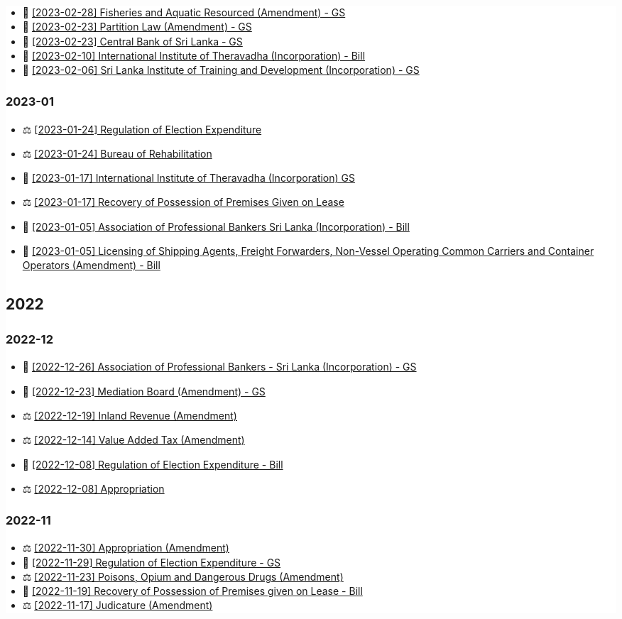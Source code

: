* 📄 [[2023-02-28] Fisheries and Aquatic Resourced (Amendment) - GS](data/doc/bills/2023-02-28-fisheries-and-aquatic-resourced--e6bc91dc)
* 📄 [[2023-02-23] Partition Law (Amendment) - GS](data/doc/bills/2023-02-23-partition-law-amendment---gs-b3d233b6)
* 📄 [[2023-02-23] Central Bank of Sri Lanka - GS](data/doc/bills/2023-02-23-central-bank-of-sri-lanka---gs-f9e094f8)
* 📄 [[2023-02-10] International Institute of Theravadha (Incorporation) - Bill](data/doc/bills/2023-02-10-international-institute-of-thera-c89b5d86)
* 📄 [[2023-02-06] Sri Lanka Institute of Training and Development (Incorporation) - GS](data/doc/bills/2023-02-06-sri-lanka-institute-of-training--801427e5)


### 2023-01

* ⚖️ [[2023-01-24] Regulation of Election Expenditure](data/doc/acts/2023-01-24-regulation-of-election-expenditu-5c65594b)
* ⚖️ [[2023-01-24] Bureau of Rehabilitation](data/doc/acts/2023-01-24-bureau-of-rehabilitation-bd0f59e3)
* 📄 [[2023-01-17] International Institute of Theravadha (Incorporation) GS](data/doc/bills/2023-01-17-international-institute-of-thera-6d3eeefd)
* ⚖️ [[2023-01-17] Recovery of Possession of Premises Given on Lease](data/doc/acts/2023-01-17-recovery-of-possession-of-premis-b3c2bbde)
* 📄 [[2023-01-05] Association of Professional Bankers Sri Lanka (Incorporation) - Bill](data/doc/bills/2023-01-05-association-of-professional-bank-5aa23939)

* 📄 [[2023-01-05] Licensing of Shipping Agents, Freight Forwarders, Non-Vessel Operating Common Carriers and Container Operators (Amendment) - Bill](data/doc/bills/2023-01-05-licensing-of-shipping-agents-fre-185a91bc)

## 2022

### 2022-12

* 📄 [[2022-12-26] Association of Professional Bankers - Sri Lanka (Incorporation) - GS](data/doc/bills/2022-12-26-association-of-professional-bank-da3540d3)
* 📄 [[2022-12-23] Mediation Board (Amendment) - GS](data/doc/bills/2022-12-23-mediation-board-amendment---gs-44b2542f)
* ⚖️ [[2022-12-19] Inland Revenue (Amendment)](data/doc/acts/2022-12-19-inland-revenue-amendment-fe9be309)
* ⚖️ [[2022-12-14] Value Added Tax (Amendment)](data/doc/acts/2022-12-14-value-added-tax-amendment-edccefa1)
* 📄 [[2022-12-08] Regulation of Election Expenditure - Bill](data/doc/bills/2022-12-08-regulation-of-election-expenditu-9a3259bf)

* ⚖️ [[2022-12-08] Appropriation](data/doc/acts/2022-12-08-appropriation-35fb2fd9)

### 2022-11

* ⚖️ [[2022-11-30] Appropriation (Amendment)](data/doc/acts/2022-11-30-appropriation-amendment-50079833)
* 📄 [[2022-11-29] Regulation of Election Expenditure - GS](data/doc/bills/2022-11-29-regulation-of-election-expenditu-df2cde28)
* ⚖️ [[2022-11-23] Poisons, Opium and Dangerous Drugs (Amendment)](data/doc/acts/2022-11-23-poisons-opium-and-dangerous-drug-84689ad8)
* 📄 [[2022-11-19] Recovery of Possession of Premises given on Lease - Bill](data/doc/bills/2022-11-19-recovery-of-possession-of-premis-02570bd8)
* ⚖️ [[2022-11-17] Judicature (Amendment)](data/doc/acts/2022-11-17-judicature-amendment-12899458)
